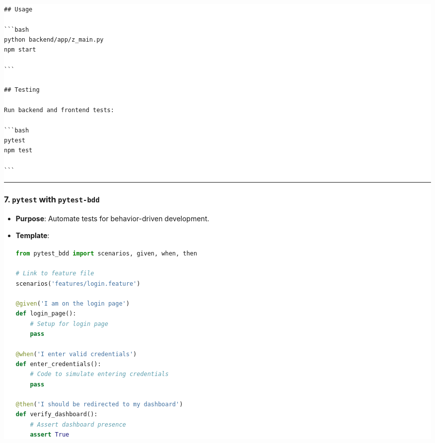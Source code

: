    ## Usage
    
    ```bash
    python backend/app/z_main.py
    npm start
    
    ```
    
    ## Testing
    
    Run backend and frontend tests:
    
    ```bash
    pytest
    npm test
    
    ```
    

----------

### **7. `pytest` with `pytest-bdd`**

-   **Purpose**: Automate tests for behavior-driven development.
-   **Template**:
    
    ```python
    from pytest_bdd import scenarios, given, when, then
    
    # Link to feature file
    scenarios('features/login.feature')
    
    @given('I am on the login page')
    def login_page():
        # Setup for login page
        pass
    
    @when('I enter valid credentials')
    def enter_credentials():
        # Code to simulate entering credentials
        pass
    
    @then('I should be redirected to my dashboard')
    def verify_dashboard():
        # Assert dashboard presence
        assert True
    
    ```
    